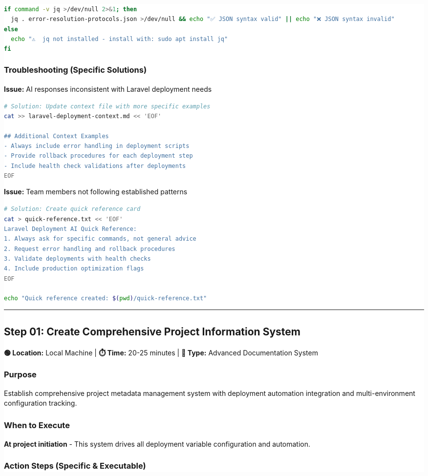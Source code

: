 ```bash
if command -v jq >/dev/null 2>&1; then
  jq . error-resolution-protocols.json >/dev/null && echo "✅ JSON syntax valid" || echo "❌ JSON syntax invalid"
else
  echo "⚠️  jq not installed - install with: sudo apt install jq"
fi
```

### Troubleshooting (Specific Solutions)

**Issue:** AI responses inconsistent with Laravel deployment needs
```bash
# Solution: Update context file with more specific examples
cat >> laravel-deployment-context.md << 'EOF'

## Additional Context Examples
- Always include error handling in deployment scripts
- Provide rollback procedures for each deployment step
- Include health check validations after deployments
EOF
```

**Issue:** Team members not following established patterns
```bash
# Solution: Create quick reference card
cat > quick-reference.txt << 'EOF'
Laravel Deployment AI Quick Reference:
1. Always ask for specific commands, not general advice
2. Request error handling and rollback procedures
3. Validate deployments with health checks
4. Include production optimization flags
EOF

echo "Quick reference created: $(pwd)/quick-reference.txt"
```

---

## Step 01: Create Comprehensive Project Information System
**🟢 Location:** Local Machine | **⏱️ Time:** 20-25 minutes | **🔧 Type:** Advanced Documentation System

### Purpose
Establish comprehensive project metadata management system with deployment automation integration and multi-environment configuration tracking.

### When to Execute
**At project initiation** - This system drives all deployment variable configuration and automation.

### Action Steps (Specific & Executable)
